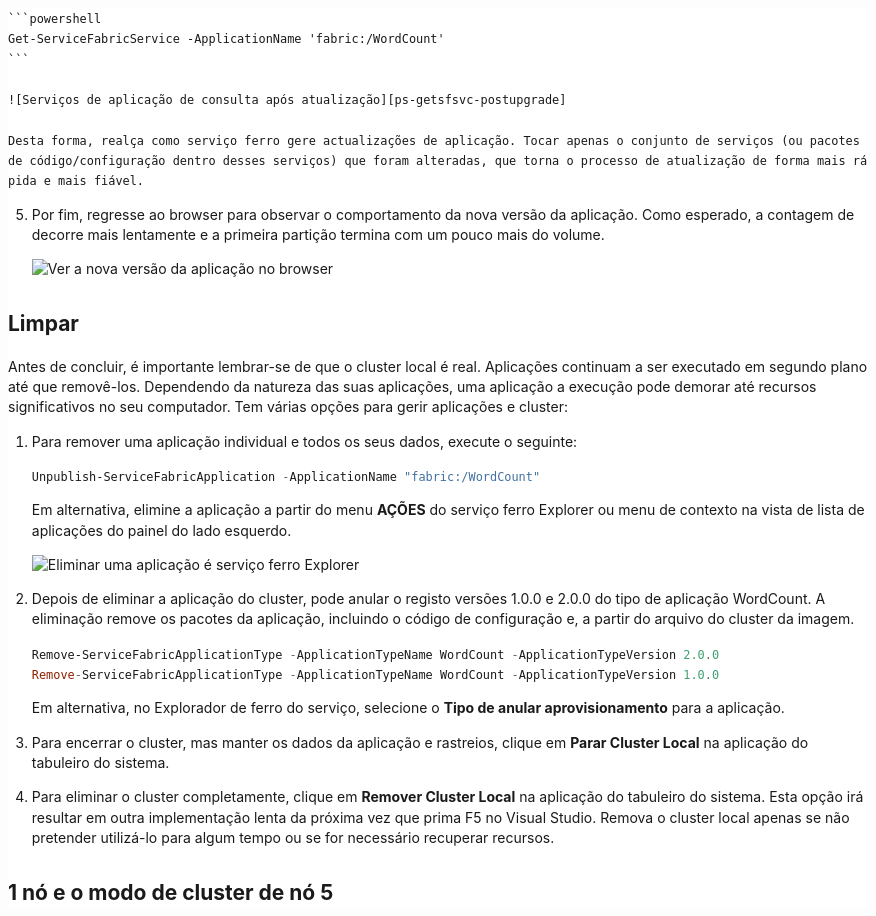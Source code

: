     ```powershell
    Get-ServiceFabricService -ApplicationName 'fabric:/WordCount'
    ```

    ![Serviços de aplicação de consulta após atualização][ps-getsfsvc-postupgrade]

    Desta forma, realça como serviço ferro gere actualizações de aplicação. Tocar apenas o conjunto de serviços (ou pacotes de código/configuração dentro desses serviços) que foram alteradas, que torna o processo de atualização de forma mais rápida e mais fiável.

5. Por fim, regresse ao browser para observar o comportamento da nova versão da aplicação. Como esperado, a contagem de decorre mais lentamente e a primeira partição termina com um pouco mais do volume.

    ![Ver a nova versão da aplicação no browser][deployed-app-ui-v2]

## <a name="cleaning-up"></a>Limpar

Antes de concluir, é importante lembrar-se de que o cluster local é real. Aplicações continuam a ser executado em segundo plano até que removê-los.  Dependendo da natureza das suas aplicações, uma aplicação a execução pode demorar até recursos significativos no seu computador. Tem várias opções para gerir aplicações e cluster:

1. Para remover uma aplicação individual e todos os seus dados, execute o seguinte:

    ```powershell
    Unpublish-ServiceFabricApplication -ApplicationName "fabric:/WordCount"
    ```

    Em alternativa, elimine a aplicação a partir do menu **AÇÕES** do serviço ferro Explorer ou menu de contexto na vista de lista de aplicações do painel do lado esquerdo.

    ![Eliminar uma aplicação é serviço ferro Explorer][sfe-delete-application]

2. Depois de eliminar a aplicação do cluster, pode anular o registo versões 1.0.0 e 2.0.0 do tipo de aplicação WordCount. A eliminação remove os pacotes da aplicação, incluindo o código de configuração e, a partir do arquivo do cluster da imagem.

    ```powershell
    Remove-ServiceFabricApplicationType -ApplicationTypeName WordCount -ApplicationTypeVersion 2.0.0
    Remove-ServiceFabricApplicationType -ApplicationTypeName WordCount -ApplicationTypeVersion 1.0.0
    ```

    Em alternativa, no Explorador de ferro do serviço, selecione o **Tipo de anular aprovisionamento** para a aplicação.

3. Para encerrar o cluster, mas manter os dados da aplicação e rastreios, clique em **Parar Cluster Local** na aplicação do tabuleiro do sistema.

4. Para eliminar o cluster completamente, clique em **Remover Cluster Local** na aplicação do tabuleiro do sistema. Esta opção irá resultar em outra implementação lenta da próxima vez que prima F5 no Visual Studio. Remova o cluster local apenas se não pretender utilizá-lo para algum tempo ou se for necessário recuperar recursos.

## <a name="1-node-and-5-node-cluster-mode"></a>1 nó e o modo de cluster de nó 5


[cluster-setup-success]: ./media/service-fabric-get-started-with-a-local-cluster/LocalClusterSetup.png
[extracted-app-package]: ./media/service-fabric-get-started-with-a-local-cluster/ExtractedAppPackage.png
[deploy-app-to-local-cluster]: ./media/service-fabric-get-started-with-a-local-cluster/DeployAppToLocalCluster.png
[deployed-app-ui]: ./media/service-fabric-get-started-with-a-local-cluster/DeployedAppUI-v1.png
[deployed-app-ui-v2]: ./media/service-fabric-get-started-with-a-local-cluster/DeployedAppUI-PostUpgrade.png
[sfx-app-instance]: ./media/service-fabric-get-started-with-a-local-cluster/SfxAppInstance.png
[sfx-two-app-instances-different-partitions]: ./media/service-fabric-get-started-with-a-local-cluster/SfxTwoAppInstances-DifferentPartitionCount.png
[ps-getsfapp]: ./media/service-fabric-get-started-with-a-local-cluster/PS-GetSFApp.png
[ps-getsfsvc]: ./media/service-fabric-get-started-with-a-local-cluster/PS-GetSFSvc.png
[ps-getsfpartitions]: ./media/service-fabric-get-started-with-a-local-cluster/PS-GetSFPartitions.png
[ps-appupgradeprogress]: ./media/service-fabric-get-started-with-a-local-cluster/PS-AppUpgradeProgress.png
[ps-getsfsvc-postupgrade]: ./media/service-fabric-get-started-with-a-local-cluster/PS-GetSFSvc-PostUpgrade.png
[sfx-upgradeprogress]: ./media/service-fabric-get-started-with-a-local-cluster/SfxUpgradeOverview.png
[sfx-service-overview]: ./media/service-fabric-get-started-with-a-local-cluster/sfx-service-overview.png
[sfe-delete-application]: ./media/service-fabric-get-started-with-a-local-cluster/sfe-delete-application.png
[cluster-setup-success-1-node]: ./media/service-fabric-get-started-with-a-local-cluster/cluster-setup-success-1-node.png
[switch-cluster-mode]: ./media/service-fabric-get-started-with-a-local-cluster/switch-cluster-mode.png